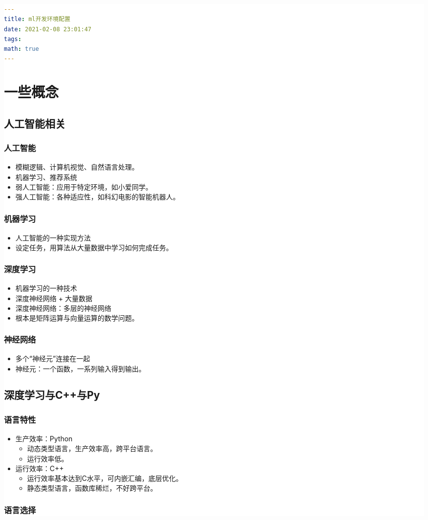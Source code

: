 ```yaml
---
title: ml开发环境配置
date: 2021-02-08 23:01:47
tags:
math: true
---
```


# 一些概念

## 人工智能相关

### 人工智能

* 模糊逻辑、计算机视觉、自然语言处理。
* 机器学习、推荐系统
* 弱人工智能：应用于特定环境，如小爱同学。
* 强人工智能：各种适应性，如科幻电影的智能机器人。

### 机器学习

* 人工智能的一种实现方法
* 设定任务，用算法从大量数据中学习如何完成任务。

### 深度学习

* 机器学习的一种技术
* 深度神经网络 + 大量数据
* 深度神经网络：多层的神经网络
* 根本是矩阵运算与向量运算的数学问题。

### 神经网络

* 多个“神经元”连接在一起
* 神经元：一个函数，一系列输入得到输出。

## 深度学习与C++与Py

### 语言特性

* 生产效率：Python
  * 动态类型语言，生产效率高，跨平台语言。
  * 运行效率低。
* 运行效率：C++
  * 运行效率基本达到C水平，可内嵌汇编，底层优化。
  * 静态类型语言，函数库稀烂，不好跨平台。

### 语言选择
